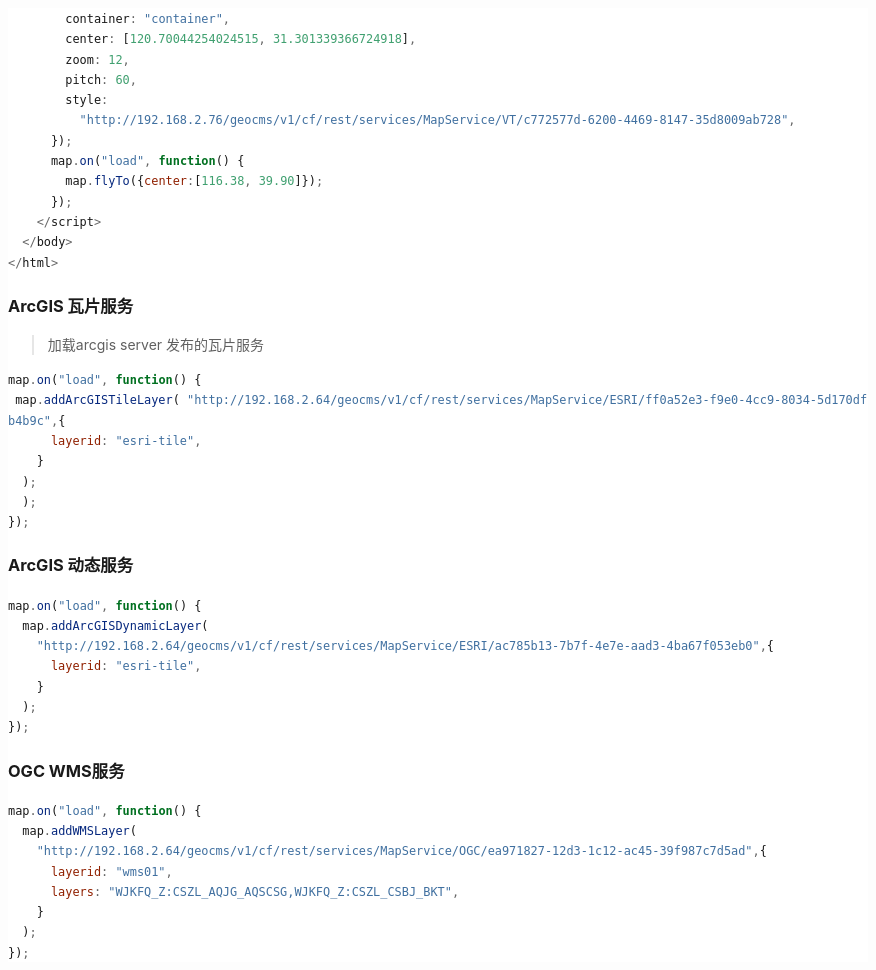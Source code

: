 ```javascript
        container: "container",
        center: [120.70044254024515, 31.301339366724918],
        zoom: 12,
        pitch: 60,
        style:
          "http://192.168.2.76/geocms/v1/cf/rest/services/MapService/VT/c772577d-6200-4469-8147-35d8009ab728",
      });
      map.on("load", function() {
        map.flyTo({center:[116.38, 39.90]});
      });
    </script>
  </body>
</html>

```

### ArcGIS 瓦片服务

> 加载arcgis server 发布的瓦片服务

```javascript
map.on("load", function() {
 map.addArcGISTileLayer( "http://192.168.2.64/geocms/v1/cf/rest/services/MapService/ESRI/ff0a52e3-f9e0-4cc9-8034-5d170dfb4b9c",{
      layerid: "esri-tile",
    }
  );
  );
});
```

### ArcGIS 动态服务

```javascript
map.on("load", function() {
  map.addArcGISDynamicLayer(
    "http://192.168.2.64/geocms/v1/cf/rest/services/MapService/ESRI/ac785b13-7b7f-4e7e-aad3-4ba67f053eb0",{
      layerid: "esri-tile",
    }
  );
});
```

### OGC WMS服务

```javascript
map.on("load", function() {
  map.addWMSLayer(
    "http://192.168.2.64/geocms/v1/cf/rest/services/MapService/OGC/ea971827-12d3-1c12-ac45-39f987c7d5ad",{
      layerid: "wms01",
      layers: "WJKFQ_Z:CSZL_AQJG_AQSCSG,WJKFQ_Z:CSZL_CSBJ_BKT",
    }
  );
});
```
